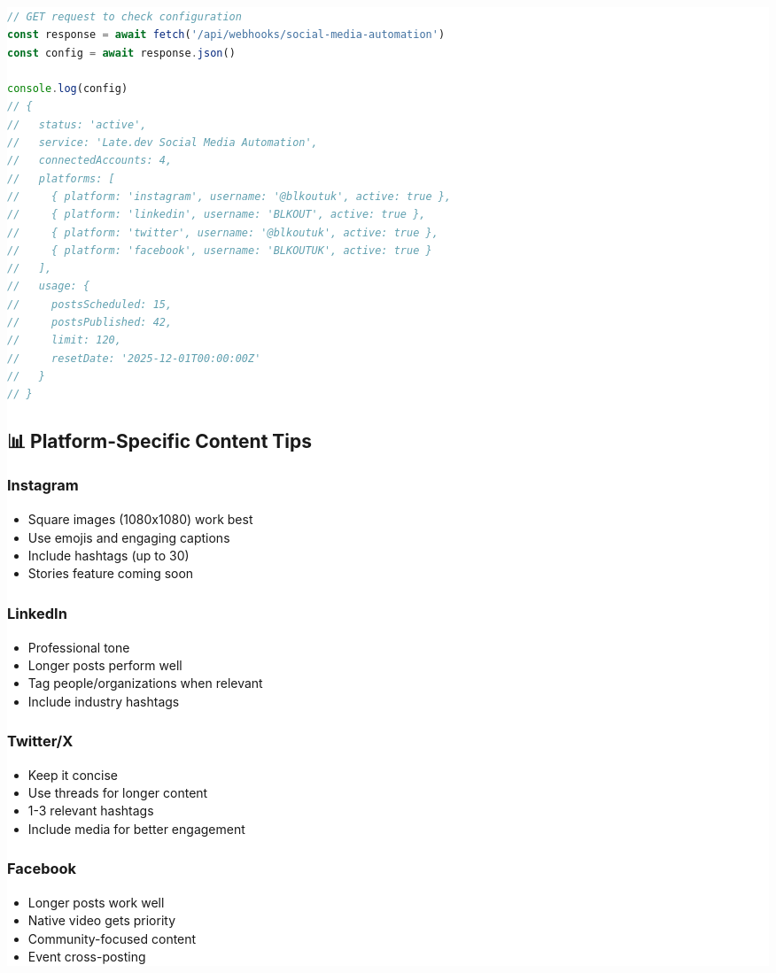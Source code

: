 ```javascript
// GET request to check configuration
const response = await fetch('/api/webhooks/social-media-automation')
const config = await response.json()

console.log(config)
// {
//   status: 'active',
//   service: 'Late.dev Social Media Automation',
//   connectedAccounts: 4,
//   platforms: [
//     { platform: 'instagram', username: '@blkoutuk', active: true },
//     { platform: 'linkedin', username: 'BLKOUT', active: true },
//     { platform: 'twitter', username: '@blkoutuk', active: true },
//     { platform: 'facebook', username: 'BLKOUTUK', active: true }
//   ],
//   usage: {
//     postsScheduled: 15,
//     postsPublished: 42,
//     limit: 120,
//     resetDate: '2025-12-01T00:00:00Z'
//   }
// }
```

## 📊 Platform-Specific Content Tips

### Instagram
- Square images (1080x1080) work best
- Use emojis and engaging captions
- Include hashtags (up to 30)
- Stories feature coming soon

### LinkedIn
- Professional tone
- Longer posts perform well
- Tag people/organizations when relevant
- Include industry hashtags

### Twitter/X
- Keep it concise
- Use threads for longer content
- 1-3 relevant hashtags
- Include media for better engagement

### Facebook
- Longer posts work well
- Native video gets priority
- Community-focused content
- Event cross-posting
